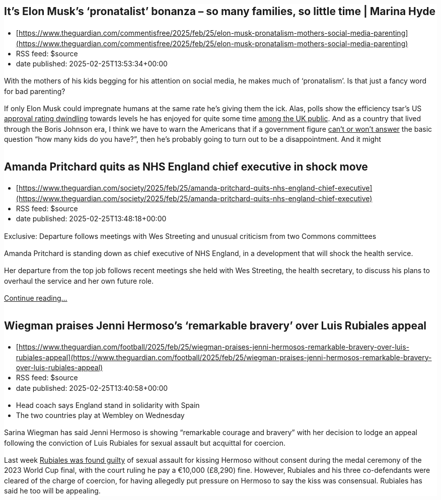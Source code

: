 ## It’s Elon Musk’s ‘pronatalist’ bonanza – so many families, so little time | Marina Hyde
 - [https://www.theguardian.com/commentisfree/2025/feb/25/elon-musk-pronatalism-mothers-social-media-parenting](https://www.theguardian.com/commentisfree/2025/feb/25/elon-musk-pronatalism-mothers-social-media-parenting)
 - RSS feed: $source
 - date published: 2025-02-25T13:53:34+00:00

<p>With the mothers of his kids begging for his attention on social media, he makes much of ‘pronatalism’. Is that just a fancy word for bad parenting?</p><p>If only Elon Musk could impregnate humans at the same rate he’s giving them the ick. Alas, polls show the efficiency tsar’s US <a href="https://www.axios.com/2025/02/23/musk-doge-disapproval-ratings-recent-polling">approval rating dwindling</a> towards levels he has enjoyed for quite some time <a href="https://yougov.co.uk/politics/articles/51298-public-reaction-to-elon-musk-and-the-rows-over-child-grooming-gangs">among the UK public</a>. And as a country that lived through the Boris Johnson era, I think we have to warn the Americans that if a government figure <a href="https://www.independent.co.uk/news/world/americas/us-politics/ashley-st-clair-elon-musk-lawsuit-son-b2702901.html">can’t or won’t answer</a> the basic question “how many kids do you have?”, then he’s probably going to turn out to be a disappointment. And it might

## Amanda Pritchard quits as NHS England chief executive in shock move
 - [https://www.theguardian.com/society/2025/feb/25/amanda-pritchard-quits-nhs-england-chief-executive](https://www.theguardian.com/society/2025/feb/25/amanda-pritchard-quits-nhs-england-chief-executive)
 - RSS feed: $source
 - date published: 2025-02-25T13:48:18+00:00

<p>Exclusive: Departure follows meetings with Wes Streeting and unusual criticism from two Commons committees</p><p>Amanda Pritchard is standing down as chief executive of NHS England, in a development that will shock the health service.</p><p>Her departure from the top job follows recent meetings she held with Wes Streeting, the health secretary, to discuss his plans to overhaul the service and her own future role.</p> <a href="https://www.theguardian.com/society/2025/feb/25/amanda-pritchard-quits-nhs-england-chief-executive">Continue reading...</a>

## Wiegman praises Jenni Hermoso’s ‘remarkable bravery’ over Luis Rubiales appeal
 - [https://www.theguardian.com/football/2025/feb/25/wiegman-praises-jenni-hermosos-remarkable-bravery-over-luis-rubiales-appeal](https://www.theguardian.com/football/2025/feb/25/wiegman-praises-jenni-hermosos-remarkable-bravery-over-luis-rubiales-appeal)
 - RSS feed: $source
 - date published: 2025-02-25T13:40:58+00:00

<ul><li>Head coach says England stand in solidarity with Spain</li><li>The two countries play at Wembley on Wednesday</li></ul><p>Sarina Wiegman has said Jenni Hermoso is showing “remarkable courage and bravery” with her decision to lodge an appeal following the conviction of Luis Rubiales for sexual assault but acquittal for coercion.</p><p>Last week <a href="https://www.theguardian.com/world/2025/feb/20/luis-rubiales-verdict-spanish-footballer-jenni-hermoso">Rubiales was found guilty</a> of sexual assault for kissing Hermoso without consent during the medal ceremony of the 2023 World Cup final, with the court ruling he pay a €10,000 (£8,290) fine. However, Rubiales and his three co-defendants were cleared of the charge of coercion, for having allegedly put pressure on Hermoso to say the kiss was consensual. Rubiales has said he too will be appealing.</p> <a href="https://www.theguardian.com/football/2025/feb/25/wiegman-praises-jenni-hermosos-remarkable-bravery-over-luis-rubiales-ap
